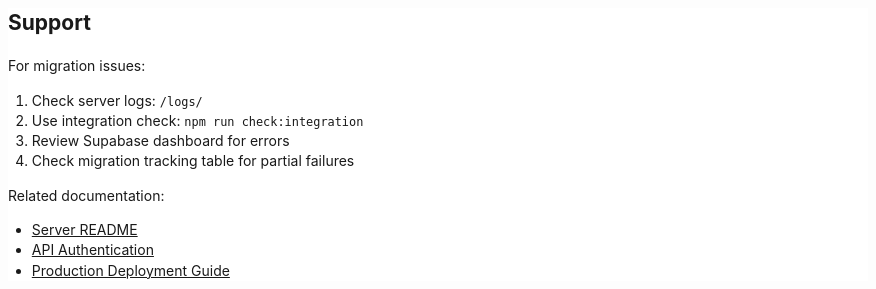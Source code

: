 ## Support

For migration issues:
1. Check server logs: `/logs/`
2. Use integration check: `npm run check:integration`
3. Review Supabase dashboard for errors
4. Check migration tracking table for partial failures

Related documentation:
- [Server README](../server/README.md)
- [API Authentication](./API_AUTHENTICATION.md)
- [Production Deployment Guide](./PRODUCTION_DEPLOYMENT_GUIDE.md)